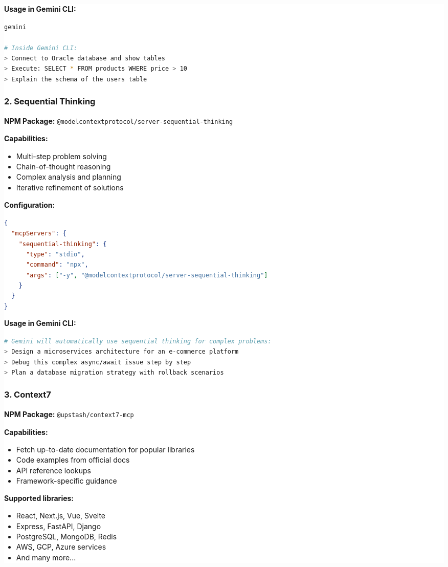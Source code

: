 **Usage in Gemini CLI:**
```bash
gemini

# Inside Gemini CLI:
> Connect to Oracle database and show tables
> Execute: SELECT * FROM products WHERE price > 10
> Explain the schema of the users table
```

### 2. Sequential Thinking

**NPM Package:** `@modelcontextprotocol/server-sequential-thinking`

**Capabilities:**
- Multi-step problem solving
- Chain-of-thought reasoning
- Complex analysis and planning
- Iterative refinement of solutions

**Configuration:**
```json
{
  "mcpServers": {
    "sequential-thinking": {
      "type": "stdio",
      "command": "npx",
      "args": ["-y", "@modelcontextprotocol/server-sequential-thinking"]
    }
  }
}
```

**Usage in Gemini CLI:**
```bash
# Gemini will automatically use sequential thinking for complex problems:
> Design a microservices architecture for an e-commerce platform
> Debug this complex async/await issue step by step
> Plan a database migration strategy with rollback scenarios
```

### 3. Context7

**NPM Package:** `@upstash/context7-mcp`

**Capabilities:**
- Fetch up-to-date documentation for popular libraries
- Code examples from official docs
- API reference lookups
- Framework-specific guidance

**Supported libraries:**
- React, Next.js, Vue, Svelte
- Express, FastAPI, Django
- PostgreSQL, MongoDB, Redis
- AWS, GCP, Azure services
- And many more...

